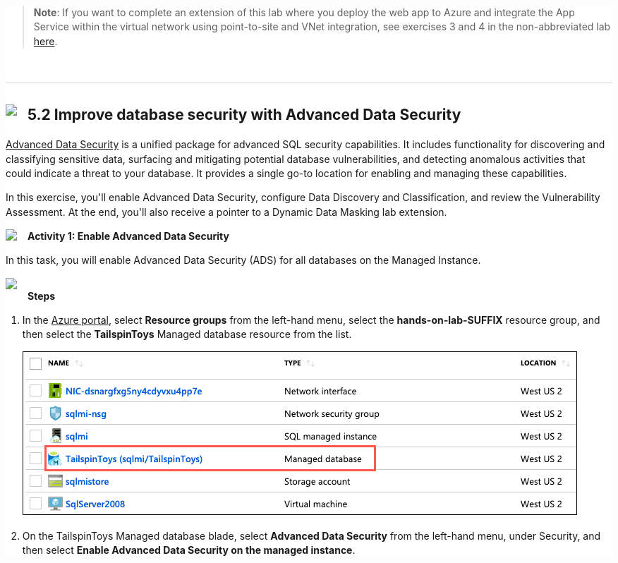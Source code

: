 > **Note**: If you want to complete an extension of this lab where you deploy the web app to Azure and integrate the App Service within the virtual network using point-to-site and VNet integration, see exercises 3 and 4 in the non-abbreviated lab [here](https://github.com/microsoft/MCW-Migrating-SQL-databases-to-Azure/blob/master/Hands-on%20lab/HOL%20step-by-step%20-%20Migrating%20SQL%20databases%20to%20Azure.md).


<br>

<p style="border-bottom: 1px solid lightgrey;"></p>

<h2><img style="float: left; margin: 0px 15px 15px 0px;" src="https://github.com/microsoft/sqlworkshops/blob/master/graphics/pencil2.png?raw=true"><a name="5.2">5.2 Improve database security with Advanced Data Security</h2></a>

[Advanced Data Security](https://docs.microsoft.com/en-us/azure/sql-database/sql-database-advanced-data-security) is a unified package for advanced SQL security capabilities. It includes functionality for discovering and classifying sensitive data, surfacing and mitigating potential database vulnerabilities, and detecting anomalous activities that could indicate a threat to your database. It provides a single go-to location for enabling and managing these capabilities.  

In this exercise, you'll enable Advanced Data Security, configure Data Discovery and Classification, and review the Vulnerability Assessment. At the end, you'll also receive a pointer to a Dynamic Data Masking lab extension.

<p><img style="float: left; margin: 0px 15px 15px 0px;" src="https://github.com/microsoft/sqlworkshops/blob/master/graphics/point1.png?raw=true"><b><a name="5.2.1">Activity 1: Enable Advanced Data Security</b></p></a>

In this task, you will enable Advanced Data Security (ADS) for all databases on the Managed Instance.

<p><img style="margin: 0px 15px 15px 0px;" src="https://github.com/microsoft/sqlworkshops/blob/master/graphics/checkmark.png?raw=true"><b>Steps</b></p>


1. In the [Azure portal](https://portal.azure.com), select **Resource groups** from the left-hand menu, select the **hands-on-lab-SUFFIX** resource group, and then select the **TailspinToys** Managed database resource from the list.

    ![The TailspinToys Managed Database is highlighted in the resources list.](../graphics/media/resources-sql-mi-database.png "Resources")

2. On the TailspinToys Managed database blade, select **Advanced Data Security** from the left-hand menu, under Security, and then select **Enable Advanced Data Security on the managed instance**.
